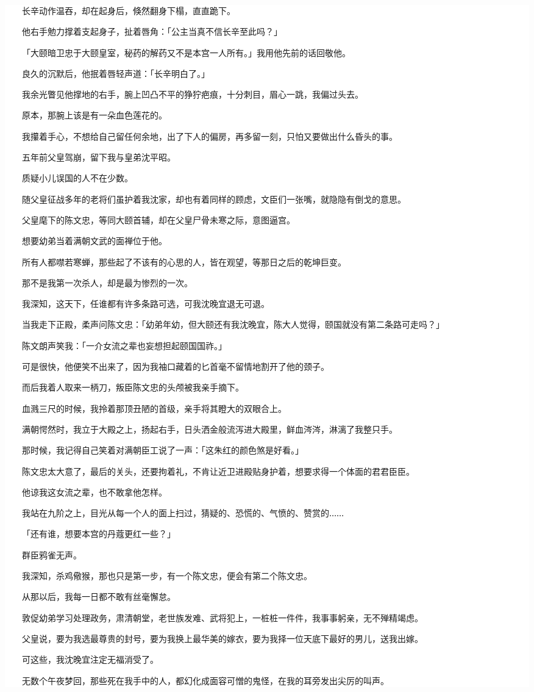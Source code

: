 &emsp;&emsp;长辛动作温吞，却在起身后，倏然翻身下榻，直直跪下。  
  
&emsp;&emsp;他右手勉力撑着支起身子，扯着唇角：「公主当真不信长辛至此吗？」  
  
&emsp;&emsp;「大颐暗卫忠于大颐皇室，秘药的解药又不是本宫一人所有。」我用他先前的话回敬他。  
  
&emsp;&emsp;良久的沉默后，他抿着唇轻声道：「长辛明白了。」  
  
&emsp;&emsp;我余光瞥见他撑地的右手，腕上凹凸不平的狰狞疤痕，十分刺目，眉心一跳，我偏过头去。  
  
&emsp;&emsp;原本，那腕上该是有一朵血色莲花的。  
  
&emsp;&emsp;我攥着手心，不想给自己留任何余地，出了下人的偏房，再多留一刻，只怕又要做出什么昏头的事。  
  
&emsp;&emsp;五年前父皇驾崩，留下我与皇弟沈平昭。  
  
&emsp;&emsp;质疑小儿误国的人不在少数。  
  
&emsp;&emsp;随父皇征战多年的老将们虽护着我沈家，却也有着同样的顾虑，文臣们一张嘴，就隐隐有倒戈的意思。  
  
&emsp;&emsp;父皇麾下的陈文忠，等同大颐首辅，却在父皇尸骨未寒之际，意图逼宫。  
  
&emsp;&emsp;想要幼弟当着满朝文武的面禅位于他。  
  
&emsp;&emsp;所有人都噤若寒蝉，那些起了不该有的心思的人，皆在观望，等那日之后的乾坤巨变。  
  
&emsp;&emsp;那不是我第一次杀人，却是最为惨烈的一次。  
  
&emsp;&emsp;我深知，这天下，任谁都有许多条路可选，可我沈晚宜退无可退。  
  
&emsp;&emsp;当我走下正殿，柔声问陈文忠：「幼弟年幼，但大颐还有我沈晚宜，陈大人觉得，颐国就没有第二条路可走吗？」  
  
&emsp;&emsp;陈文朗声笑我：「一介女流之辈也妄想担起颐国国祚。」  
  
&emsp;&emsp;可是很快，他便笑不出来了，因为我袖口藏着的匕首毫不留情地割开了他的颈子。  
  
&emsp;&emsp;而后我着人取来一柄刀，叛臣陈文忠的头颅被我亲手摘下。  
  
&emsp;&emsp;血溅三尺的时候，我拎着那顶丑陋的首级，亲手将其瞪大的双眼合上。  
  
&emsp;&emsp;满朝愕然时，我立于大殿之上，扬起右手，日头洒金般流泻进大殿里，鲜血涔涔，淋漓了我整只手。  
  
&emsp;&emsp;那时候，我记得自己笑着对满朝臣工说了一声：「这朱红的颜色煞是好看。」  
  
&emsp;&emsp;陈文忠太大意了，最后的关头，还要拘着礼，不肯让近卫进殿贴身护着，想要求得一个体面的君君臣臣。  
  
&emsp;&emsp;他谅我这女流之辈，也不敢拿他怎样。  
  
&emsp;&emsp;我站在九阶之上，目光从每一个人的面上扫过，猜疑的、恐慌的、气愤的、赞赏的……  
  
&emsp;&emsp;「还有谁，想要本宫的丹蔻更红一些？」  
  
&emsp;&emsp;群臣鸦雀无声。  
  
&emsp;&emsp;我深知，杀鸡儆猴，那也只是第一步，有一个陈文忠，便会有第二个陈文忠。  
  
&emsp;&emsp;从那以后，我每一日都不敢有丝毫懈怠。  
  
&emsp;&emsp;敦促幼弟学习处理政务，肃清朝堂，老世族发难、武将犯上，一桩桩一件件，我事事躬亲，无不殚精竭虑。  
  
&emsp;&emsp;父皇说，要为我选最尊贵的封号，要为我换上最华美的嫁衣，要为我择一位天底下最好的男儿，送我出嫁。  
  
&emsp;&emsp;可这些，我沈晚宜注定无福消受了。  
  
&emsp;&emsp;无数个午夜梦回，那些死在我手中的人，都幻化成面容可憎的鬼怪，在我的耳旁发出尖厉的叫声。  
  